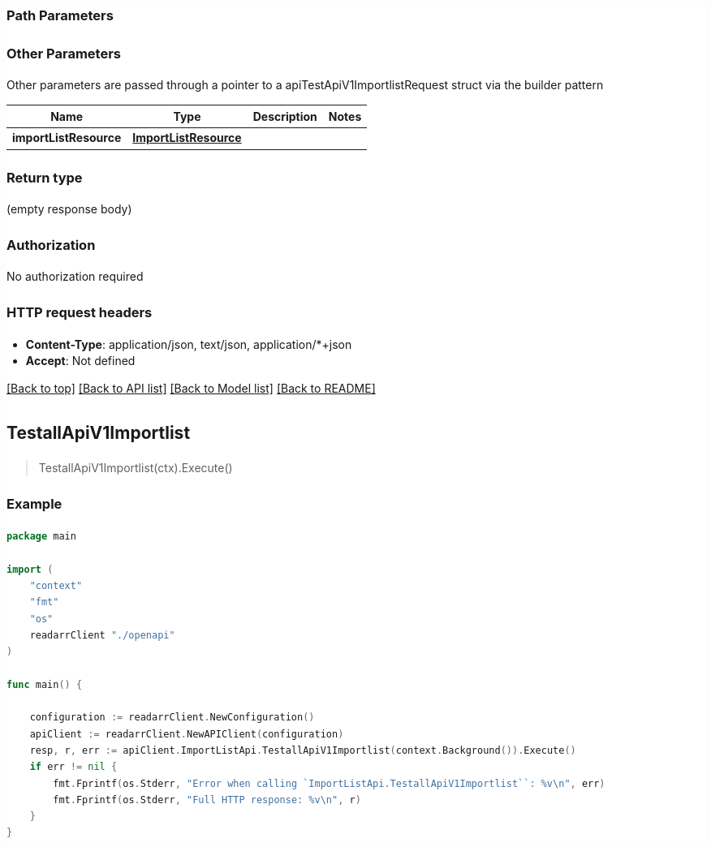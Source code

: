 ### Path Parameters



### Other Parameters

Other parameters are passed through a pointer to a apiTestApiV1ImportlistRequest struct via the builder pattern


Name | Type | Description  | Notes
------------- | ------------- | ------------- | -------------
 **importListResource** | [**ImportListResource**](ImportListResource.md) |  | 

### Return type

 (empty response body)

### Authorization

No authorization required

### HTTP request headers

- **Content-Type**: application/json, text/json, application/*+json
- **Accept**: Not defined

[[Back to top]](#) [[Back to API list]](../README.md#documentation-for-api-endpoints)
[[Back to Model list]](../README.md#documentation-for-models)
[[Back to README]](../README.md)


## TestallApiV1Importlist

> TestallApiV1Importlist(ctx).Execute()



### Example

```go
package main

import (
    "context"
    "fmt"
    "os"
    readarrClient "./openapi"
)

func main() {

    configuration := readarrClient.NewConfiguration()
    apiClient := readarrClient.NewAPIClient(configuration)
    resp, r, err := apiClient.ImportListApi.TestallApiV1Importlist(context.Background()).Execute()
    if err != nil {
        fmt.Fprintf(os.Stderr, "Error when calling `ImportListApi.TestallApiV1Importlist``: %v\n", err)
        fmt.Fprintf(os.Stderr, "Full HTTP response: %v\n", r)
    }
}
```
